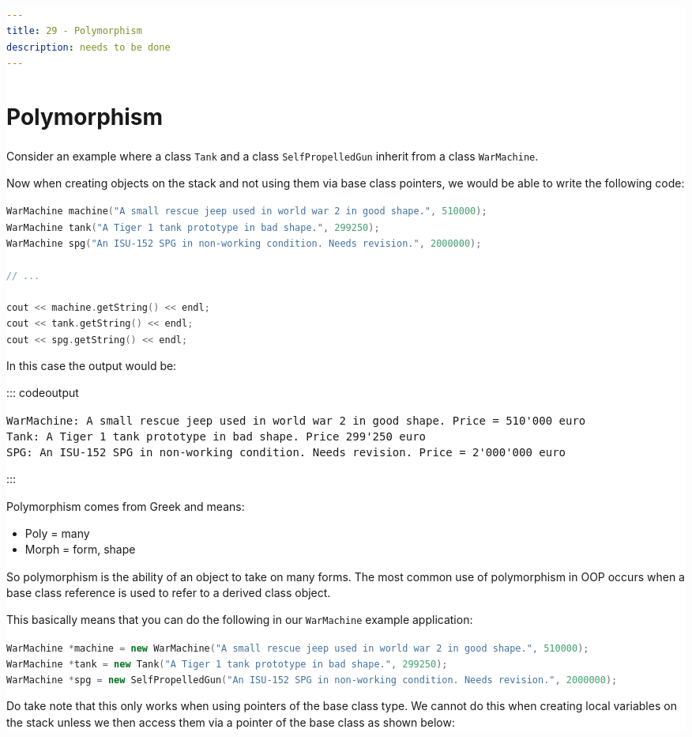 ```yaml
---
title: 29 - Polymorphism
description: needs to be done
---
```


# Polymorphism

Consider an example where a class `Tank` and a class `SelfPropelledGun` inherit from a class `WarMachine`.

Now when creating objects on the stack and not using them via base class pointers, we would be able to write the following code:

```cpp
WarMachine machine("A small rescue jeep used in world war 2 in good shape.", 510000);
WarMachine tank("A Tiger 1 tank prototype in bad shape.", 299250);
WarMachine spg("An ISU-152 SPG in non-working condition. Needs revision.", 2000000);

// ...

cout << machine.getString() << endl;
cout << tank.getString() << endl;
cout << spg.getString() << endl;
```

In this case the output would be:

::: codeoutput
<pre>
WarMachine: A small rescue jeep used in world war 2 in good shape. Price = 510'000 euro
Tank: A Tiger 1 tank prototype in bad shape. Price 299'250 euro
SPG: An ISU-152 SPG in non-working condition. Needs revision. Price = 2'000'000 euro
</pre>
:::

Polymorphism comes from Greek and means:

* Poly = many
* Morph = form, shape

So polymorphism is the ability of an object to take on many forms. The most common use of polymorphism in OOP occurs when a base class reference is used to refer to a derived class object.

This basically means that you can do the following in our `WarMachine` example application:

```cpp
WarMachine *machine = new WarMachine("A small rescue jeep used in world war 2 in good shape.", 510000);
WarMachine *tank = new Tank("A Tiger 1 tank prototype in bad shape.", 299250);
WarMachine *spg = new SelfPropelledGun("An ISU-152 SPG in non-working condition. Needs revision.", 2000000);
```

Do take note that this only works when using pointers of the base class type. We cannot do this when creating local variables on the stack unless we then access them via a pointer of the base class as shown below:
